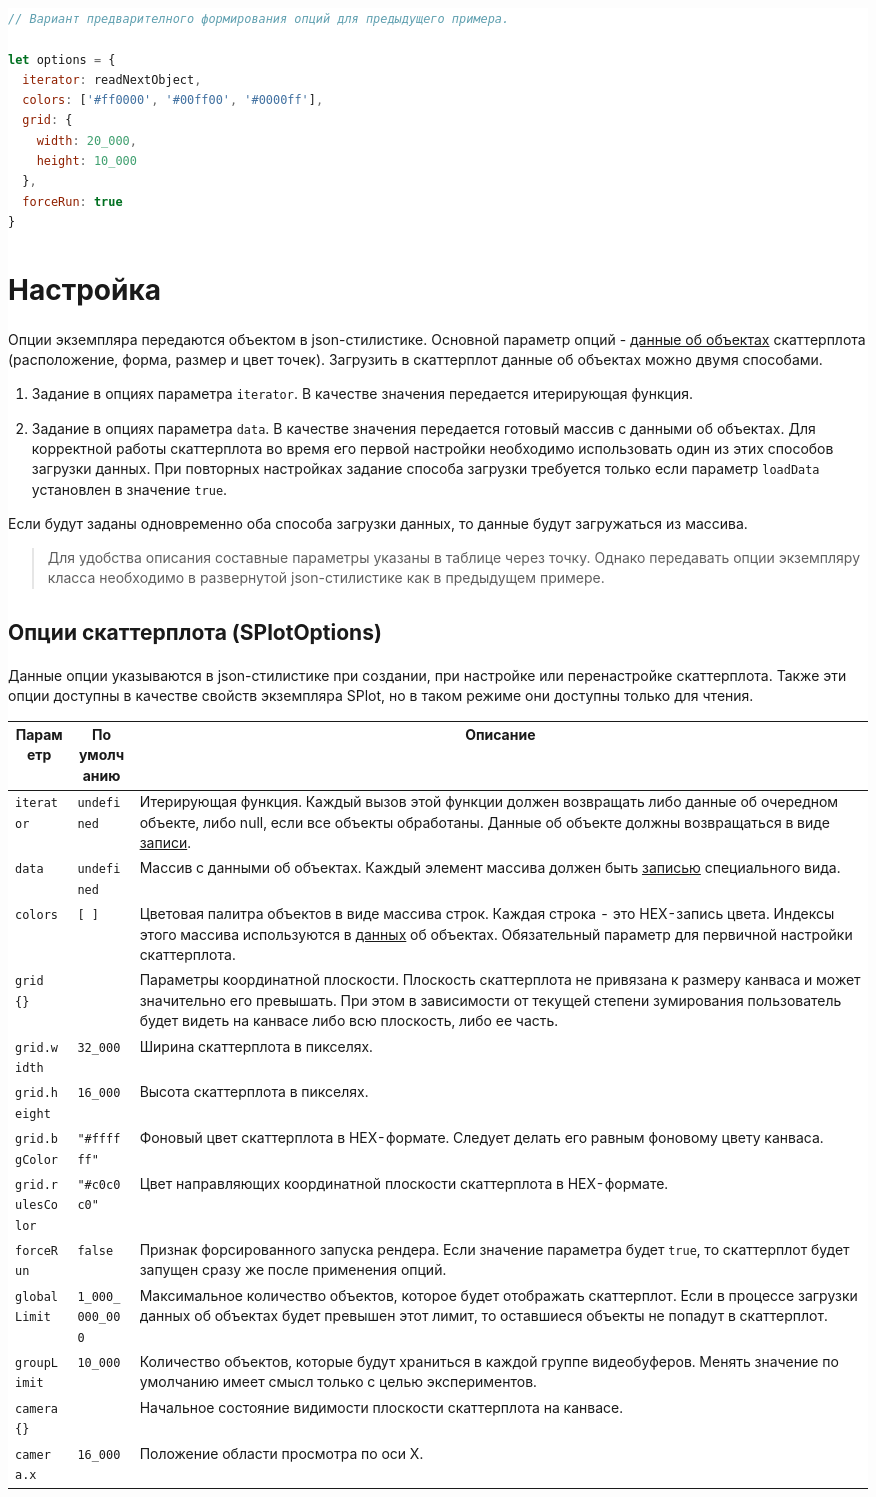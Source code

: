 ```js
// Вариант предварителного формирования опций для предыдущего примера.

let options = {
  iterator: readNextObject,
  colors: ['#ff0000', '#00ff00', '#0000ff'],
  grid: {
    width: 20_000,
    height: 10_000
  },
  forceRun: true
}
```


# Настройка

Опции экземпляра передаются объектом в json-стилистике. Основной параметр опций - [данные об объектах](#objectdata) скаттерплота (расположение, форма, размер и цвет точек). Загрузить в скаттерплот данные об объектах можно двумя способами.

1. Задание в опциях параметра `iterator`. В качестве значения передается итерирующая функция.

2. Задание в опциях параметра `data`. В качестве значения передается готовый массив с данными об объектах.
Для корректной работы скаттерплота во время его первой настройки необходимо использовать один из этих способов загрузки данных. При повторных настройках задание способа загрузки требуется только если параметр `loadData` установлен в значение `true`.

Если будут заданы одновременно оба способа загрузки данных, то данные будут загружаться из массива.

> Для удобства описания составные параметры указаны в таблице через точку. Однако передавать опции экземпляру класса необходимо в развернутой json-стилистике как в предыдущем примере.


## Опции скаттерплота (SPlotOptions)

Данные опции указываются в json-стилистике при создании, при настройке или перенастройке скаттерплота. Также эти опции доступны в качестве свойств экземпляра SPlot, но в таком режиме они доступны только для чтения.

| Параметр | По умолчанию | Описание |
| - | - |- |
| `iterator` | `undefined` | Итерирующая функция. Каждый вызов этой функции должен возвращать либо данные об очередном объекте, либо null, если все объекты обработаны. Данные об объекте должны возвращаться в виде [записи](#Данные-об-объекте). |
| `data` | `undefined` | Массив с данными об объектах. Каждый элемент массива должен быть [записью](#Структура) специального вида. |
| `colors` | `[ ]` | Цветовая палитра объектов в виде массива строк. Каждая строка - это HEX-запись цвета. Индексы этого массива используются в [данных](#Структура) об объектах. Обязательный параметр для первичной настройки скаттерплота. |
| `grid {}` |  | Параметры координатной плоскости. Плоскость скаттерплота не привязана к размеру канваса и может значительно его превышать. При этом в зависимости от текущей степени зумирования пользователь будет видеть на канвасе либо всю плоскость, либо ее часть. |
| `grid.width` | `32_000`  | Ширина скаттерплота в пикселях. |
| `grid.height` | `16_000`  | Высота скаттерплота в пикселях. |
| `grid.bgColor` | `"#ffffff"`  | Фоновый цвет скаттерплота в HEX-формате. Следует делать его равным фоновому цвету канваса. |
| `grid.rulesColor` | `"#c0c0c0"`  | Цвет направляющих координатной плоскости скаттерплота в HEX-формате. |
| `forceRun` | `false`  | Признак форсированного запуска рендера. Если значение параметра будет `true`, то скаттерплот будет запущен сразу же после применения опций. |
| `globalLimit` | `1_000_000_000`  | Максимальное количество объектов, которое будет отображать скаттерплот. Если в процессе загрузки данных об объектах будет превышен этот лимит, то оставшиеся объекты не попадут в скаттерплот. |
| `groupLimit` | `10_000`  | Количество объектов, которые будут храниться в каждой группе видеобуферов. Менять значение по умолчанию имеет смысл только с целью экспериментов. |
| `camera {}` |  | Начальное состояние видимости плоскости скаттерплота на канвасе. |
| `camera.x` | `16_000`  | Положение области просмотра по оси X. |